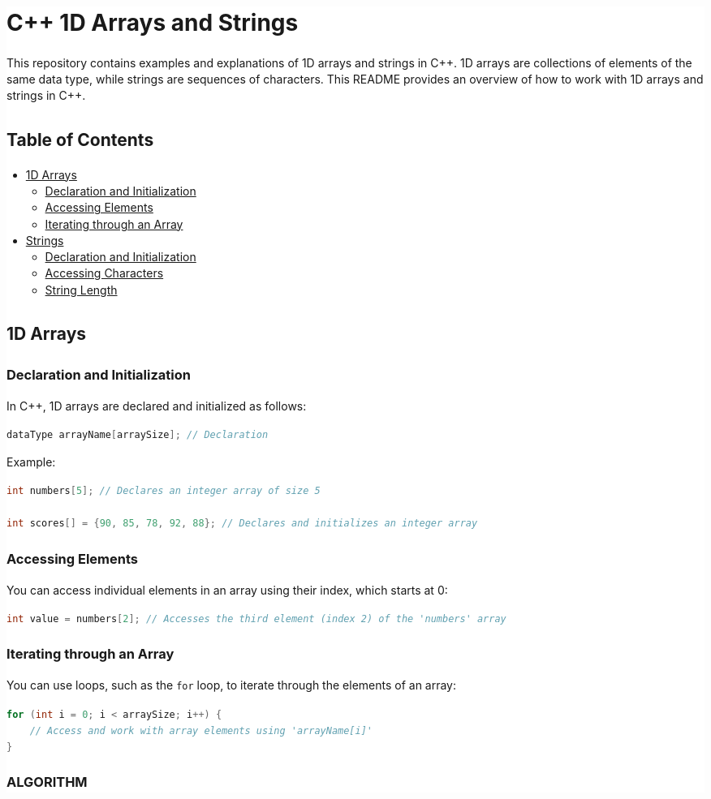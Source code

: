 # C++ 1D Arrays and Strings

This repository contains examples and explanations of 1D arrays and strings in C++. 1D arrays are collections of elements of the same data type, while strings are sequences of characters. This README provides an overview of how to work with 1D arrays and strings in C++.

## Table of Contents
- [1D Arrays](#1d-arrays)
  - [Declaration and Initialization](#declaration-and-initialization)
  - [Accessing Elements](#accessing-elements)
  - [Iterating through an Array](#iterating-through-an-array)
- [Strings](#strings)
  - [Declaration and Initialization](#declaration-and-initialization-of-strings)
  - [Accessing Characters](#accessing-characters)
  - [String Length](#string-length)


## 1D Arrays

### Declaration and Initialization

In C++, 1D arrays are declared and initialized as follows:

```cpp
dataType arrayName[arraySize]; // Declaration
```

Example:

```cpp
int numbers[5]; // Declares an integer array of size 5

int scores[] = {90, 85, 78, 92, 88}; // Declares and initializes an integer array
```

### Accessing Elements

You can access individual elements in an array using their index, which starts at 0:

```cpp
int value = numbers[2]; // Accesses the third element (index 2) of the 'numbers' array
```

### Iterating through an Array

You can use loops, such as the `for` loop, to iterate through the elements of an array:

```cpp
for (int i = 0; i < arraySize; i++) {
    // Access and work with array elements using 'arrayName[i]'
}
```
### **ALGORITHM**
